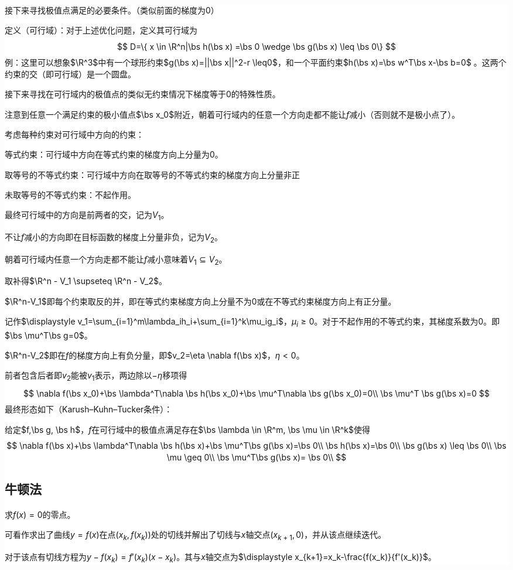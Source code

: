接下来寻找极值点满足的必要条件。（类似前面的梯度为0）

定义（可行域）：对于上述优化问题，定义其可行域为
$$
D=\{ x \in \R^n|\bs h(\bs x) =\bs 0 \wedge \bs g(\bs x) \leq \bs 0\}
$$
例：这里可以想象$\R^3$中有一个球形约束$g(\bs x)=||\bs x||^2-r \leq0$，和一个平面约束$h(\bs x)=\bs w^T\bs x-\bs b=0$ 。这两个约束的交（即可行域）是一个圆盘。

接下来寻找在可行域内的极值点的类似无约束情况下梯度等于$0$的特殊性质。

注意到任意一个满足约束的极小值点$\bs x_0$附近，朝着可行域内的任意一个方向走都不能让$f$减小（否则就不是极小点了）。

考虑每种约束对可行域中方向的约束：

等式约束：可行域中方向在等式约束的梯度方向上分量为$0$。

取等号的不等式约束：可行域中方向在取等号的不等式约束的梯度方向上分量非正

未取等号的不等式约束：不起作用。

最终可行域中的方向是前两者的交，记为$V_1$。

不让$f$减小的方向即在目标函数的梯度上分量非负，记为$V_2$。

朝着可行域内任意一个方向走都不能让$f$减小意味着$V_1 \subseteq V_2$。

取补得$\R^n - V_1 \supseteq \R^n - V_2$。

$\R^n-V_1$即每个约束取反的并，即在等式约束梯度方向上分量不为$0$或在不等式约束梯度方向上有正分量。

记作$\displaystyle v_1=\sum_{i=1}^m\lambda_ih_i+\sum_{i=1}^k\mu_ig_i$，$\mu_i\geq 0$。对于不起作用的不等式约束，其梯度系数为$0$。即$\bs \mu^T\bs g=0$。

$\R^n-V_2$即在$f$的梯度方向上有负分量，即$v_2=\eta \nabla f(\bs x)$，$\eta <0$。

前者包含后者即$v_2$能被$v_1$表示，两边除以$-\eta$移项得
$$
\nabla f(\bs x_0)+\bs \lambda^T\nabla \bs h(\bs x_0)+\bs \mu^T\nabla \bs g(\bs x_0)=0\\
\bs \mu^T \bs g(\bs x)=0
$$
最终形态如下（Karush–Kuhn–Tucker条件）：

给定$f,\bs g, \bs h$，$f$在可行域中的极值点满足存在$\bs \lambda \in \R^m, \bs \mu \in \R^k$使得
$$
\nabla f(\bs x)+\bs \lambda^T\nabla \bs h(\bs x)+\bs \mu^T\bs g(\bs x)=\bs 0\\
\bs h(\bs x)=\bs 0\\
\bs g(\bs x) \leq \bs 0\\
\bs \mu \geq 0\\
\bs \mu^T\bs g(\bs x)= \bs 0\\
$$
## 牛顿法

求$f(x)=0$的零点。

可看作求出了曲线$y=f(x)$在点$(x_k,f(x_k))$处的切线并解出了切线与$x$轴交点$(x_{k+1},0)$，并从该点继续迭代。

对于该点有切线方程为$y-f(x_k)=f'(x_k)(x-x_k)$。其与$x$轴交点为$\displaystyle x_{k+1}=x_k-\frac{f(x_k)}{f'(x_k)}$。
